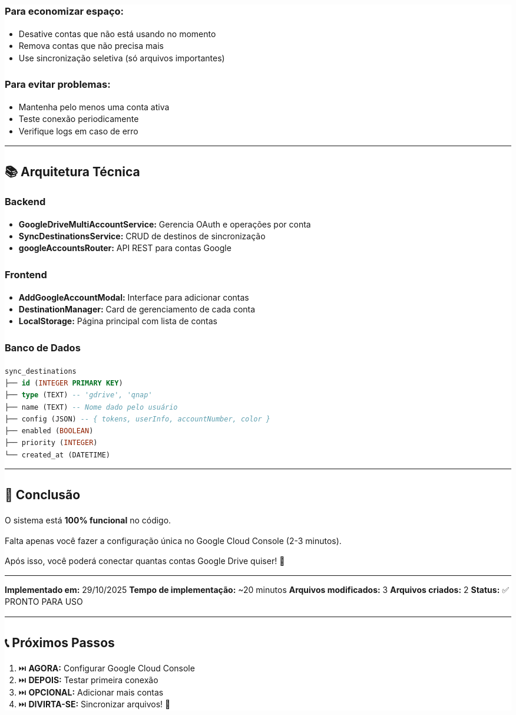 ### Para economizar espaço:
- Desative contas que não está usando no momento
- Remova contas que não precisa mais
- Use sincronização seletiva (só arquivos importantes)

### Para evitar problemas:
- Mantenha pelo menos uma conta ativa
- Teste conexão periodicamente
- Verifique logs em caso de erro

---

## 📚 Arquitetura Técnica

### Backend
- **GoogleDriveMultiAccountService:** Gerencia OAuth e operações por conta
- **SyncDestinationsService:** CRUD de destinos de sincronização
- **googleAccountsRouter:** API REST para contas Google

### Frontend
- **AddGoogleAccountModal:** Interface para adicionar contas
- **DestinationManager:** Card de gerenciamento de cada conta
- **LocalStorage:** Página principal com lista de contas

### Banco de Dados
```sql
sync_destinations
├── id (INTEGER PRIMARY KEY)
├── type (TEXT) -- 'gdrive', 'qnap'
├── name (TEXT) -- Nome dado pelo usuário
├── config (JSON) -- { tokens, userInfo, accountNumber, color }
├── enabled (BOOLEAN)
├── priority (INTEGER)
└── created_at (DATETIME)
```

---

## 🎊 Conclusão

O sistema está **100% funcional** no código.

Falta apenas você fazer a configuração única no Google Cloud Console (2-3 minutos).

Após isso, você poderá conectar quantas contas Google Drive quiser! 🚀

---

**Implementado em:** 29/10/2025
**Tempo de implementação:** ~20 minutos
**Arquivos modificados:** 3
**Arquivos criados:** 2
**Status:** ✅ PRONTO PARA USO

---

## 📞 Próximos Passos

1. ⏭️ **AGORA:** Configurar Google Cloud Console
2. ⏭️ **DEPOIS:** Testar primeira conexão
3. ⏭️ **OPCIONAL:** Adicionar mais contas
4. ⏭️ **DIVIRTA-SE:** Sincronizar arquivos! 🎉

